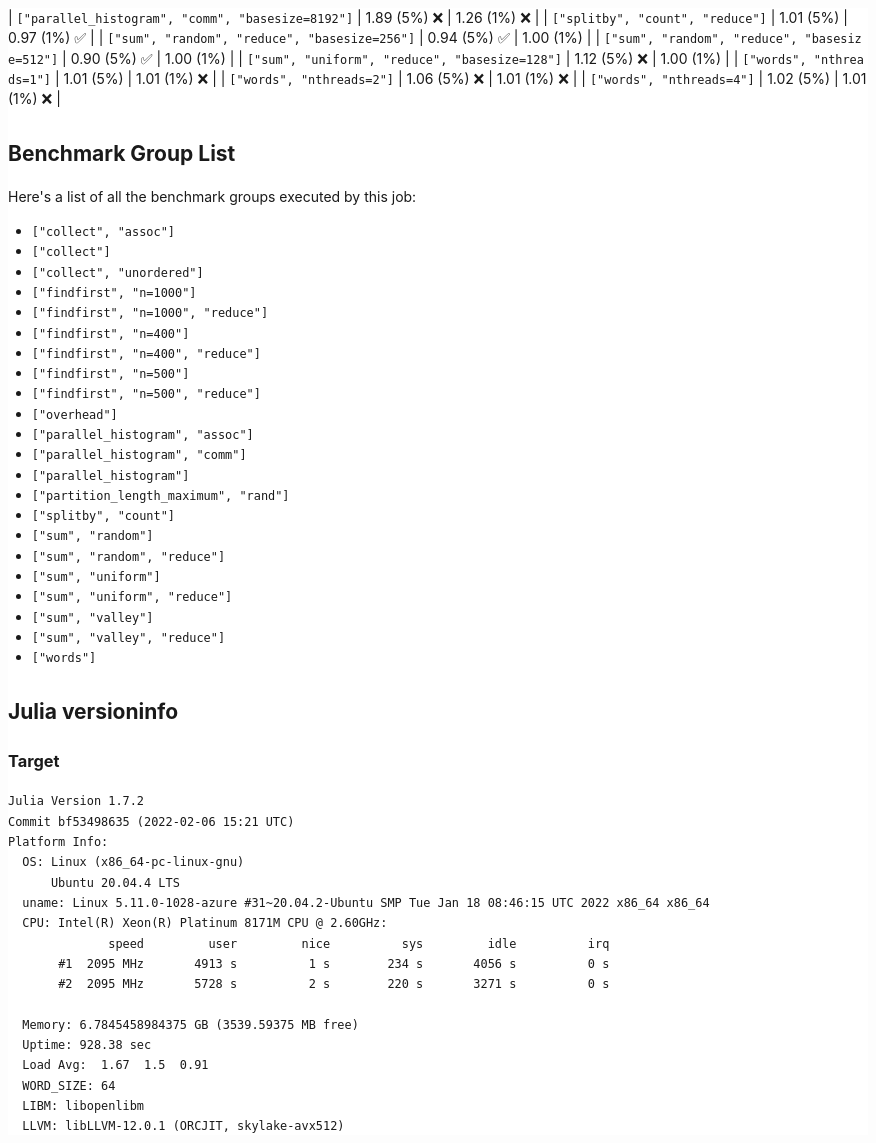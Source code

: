 | `["parallel_histogram", "comm", "basesize=8192"]`   |                1.89 (5%) :x: |                1.26 (1%) :x: |
| `["splitby", "count", "reduce"]`                    |                   1.01 (5%)  | 0.97 (1%) :white_check_mark: |
| `["sum", "random", "reduce", "basesize=256"]`       | 0.94 (5%) :white_check_mark: |                   1.00 (1%)  |
| `["sum", "random", "reduce", "basesize=512"]`       | 0.90 (5%) :white_check_mark: |                   1.00 (1%)  |
| `["sum", "uniform", "reduce", "basesize=128"]`      |                1.12 (5%) :x: |                   1.00 (1%)  |
| `["words", "nthreads=1"]`                           |                   1.01 (5%)  |                1.01 (1%) :x: |
| `["words", "nthreads=2"]`                           |                1.06 (5%) :x: |                1.01 (1%) :x: |
| `["words", "nthreads=4"]`                           |                   1.02 (5%)  |                1.01 (1%) :x: |

## Benchmark Group List
Here's a list of all the benchmark groups executed by this job:

- `["collect", "assoc"]`
- `["collect"]`
- `["collect", "unordered"]`
- `["findfirst", "n=1000"]`
- `["findfirst", "n=1000", "reduce"]`
- `["findfirst", "n=400"]`
- `["findfirst", "n=400", "reduce"]`
- `["findfirst", "n=500"]`
- `["findfirst", "n=500", "reduce"]`
- `["overhead"]`
- `["parallel_histogram", "assoc"]`
- `["parallel_histogram", "comm"]`
- `["parallel_histogram"]`
- `["partition_length_maximum", "rand"]`
- `["splitby", "count"]`
- `["sum", "random"]`
- `["sum", "random", "reduce"]`
- `["sum", "uniform"]`
- `["sum", "uniform", "reduce"]`
- `["sum", "valley"]`
- `["sum", "valley", "reduce"]`
- `["words"]`

## Julia versioninfo

### Target
```
Julia Version 1.7.2
Commit bf53498635 (2022-02-06 15:21 UTC)
Platform Info:
  OS: Linux (x86_64-pc-linux-gnu)
      Ubuntu 20.04.4 LTS
  uname: Linux 5.11.0-1028-azure #31~20.04.2-Ubuntu SMP Tue Jan 18 08:46:15 UTC 2022 x86_64 x86_64
  CPU: Intel(R) Xeon(R) Platinum 8171M CPU @ 2.60GHz: 
              speed         user         nice          sys         idle          irq
       #1  2095 MHz       4913 s          1 s        234 s       4056 s          0 s
       #2  2095 MHz       5728 s          2 s        220 s       3271 s          0 s
       
  Memory: 6.7845458984375 GB (3539.59375 MB free)
  Uptime: 928.38 sec
  Load Avg:  1.67  1.5  0.91
  WORD_SIZE: 64
  LIBM: libopenlibm
  LLVM: libLLVM-12.0.1 (ORCJIT, skylake-avx512)
```
